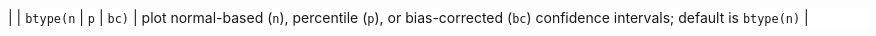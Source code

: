 |                                                                                                                                                                                                                                                                                                                                                                                                                                                                                                                                                                                                                                                                                                                                                                                                                                                                                                                                                                                                                                                                                                                                                                                                                                                                                                                                                                                                                                                                                                                                                                                                                                                                                                                                                                                                                                                                                                                                                                                                                                                                                                                                                                                                                                                                                                                                                                                                                                                                                                                                                                                                                                                                                                                                                                                                                                                                                                                                                                                                                                                                                                                                                                                                                                                                                                                                                                                                                                                                                                                                                                                                                                                                                                                                                                                                                                                                                                                                                                                                                                                                                                                                                                                                                                                                                                                                                                                                                                                                                                                                                                                                                                                                                                                                                                                                                                                                                                                                                                                                                                                                                                                                                                                                                                                                                                                                                                                                                                                                                                                                                                                                                                                                                                                                                                  | `btype(n` \| `p` \| `bc)` | plot normal-based (`n`), percentile (`p`), or bias-corrected (`bc`) confidence intervals; default is `btype(n)` |